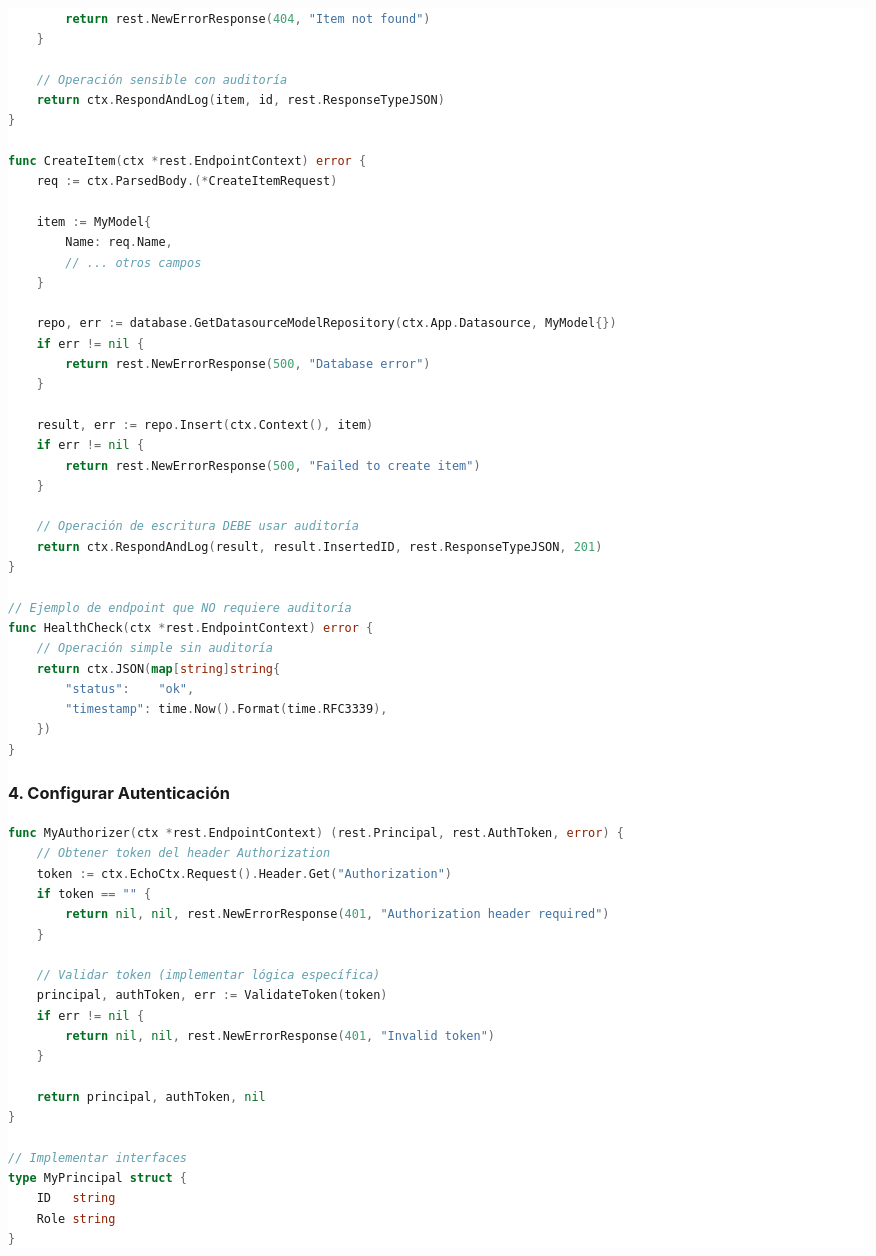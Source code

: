 ```go
        return rest.NewErrorResponse(404, "Item not found")
    }

    // Operación sensible con auditoría
    return ctx.RespondAndLog(item, id, rest.ResponseTypeJSON)
}

func CreateItem(ctx *rest.EndpointContext) error {
    req := ctx.ParsedBody.(*CreateItemRequest)

    item := MyModel{
        Name: req.Name,
        // ... otros campos
    }

    repo, err := database.GetDatasourceModelRepository(ctx.App.Datasource, MyModel{})
    if err != nil {
        return rest.NewErrorResponse(500, "Database error")
    }

    result, err := repo.Insert(ctx.Context(), item)
    if err != nil {
        return rest.NewErrorResponse(500, "Failed to create item")
    }

    // Operación de escritura DEBE usar auditoría
    return ctx.RespondAndLog(result, result.InsertedID, rest.ResponseTypeJSON, 201)
}

// Ejemplo de endpoint que NO requiere auditoría
func HealthCheck(ctx *rest.EndpointContext) error {
    // Operación simple sin auditoría
    return ctx.JSON(map[string]string{
        "status":    "ok",
        "timestamp": time.Now().Format(time.RFC3339),
    })
}
```

### 4. Configurar Autenticación

```go
func MyAuthorizer(ctx *rest.EndpointContext) (rest.Principal, rest.AuthToken, error) {
    // Obtener token del header Authorization
    token := ctx.EchoCtx.Request().Header.Get("Authorization")
    if token == "" {
        return nil, nil, rest.NewErrorResponse(401, "Authorization header required")
    }

    // Validar token (implementar lógica específica)
    principal, authToken, err := ValidateToken(token)
    if err != nil {
        return nil, nil, rest.NewErrorResponse(401, "Invalid token")
    }

    return principal, authToken, nil
}

// Implementar interfaces
type MyPrincipal struct {
    ID   string
    Role string
}
```